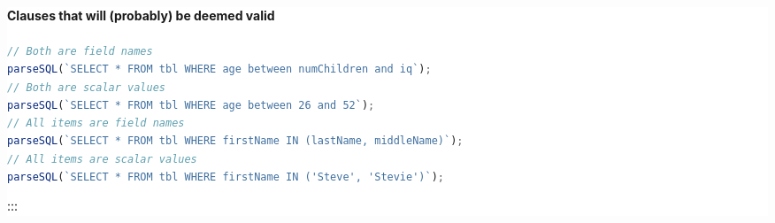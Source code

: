 #### Clauses that will (probably) be deemed valid

```ts
// Both are field names
parseSQL(`SELECT * FROM tbl WHERE age between numChildren and iq`);
// Both are scalar values
parseSQL(`SELECT * FROM tbl WHERE age between 26 and 52`);
// All items are field names
parseSQL(`SELECT * FROM tbl WHERE firstName IN (lastName, middleName)`);
// All items are scalar values
parseSQL(`SELECT * FROM tbl WHERE firstName IN ('Steve', 'Stevie')`);
```

:::
